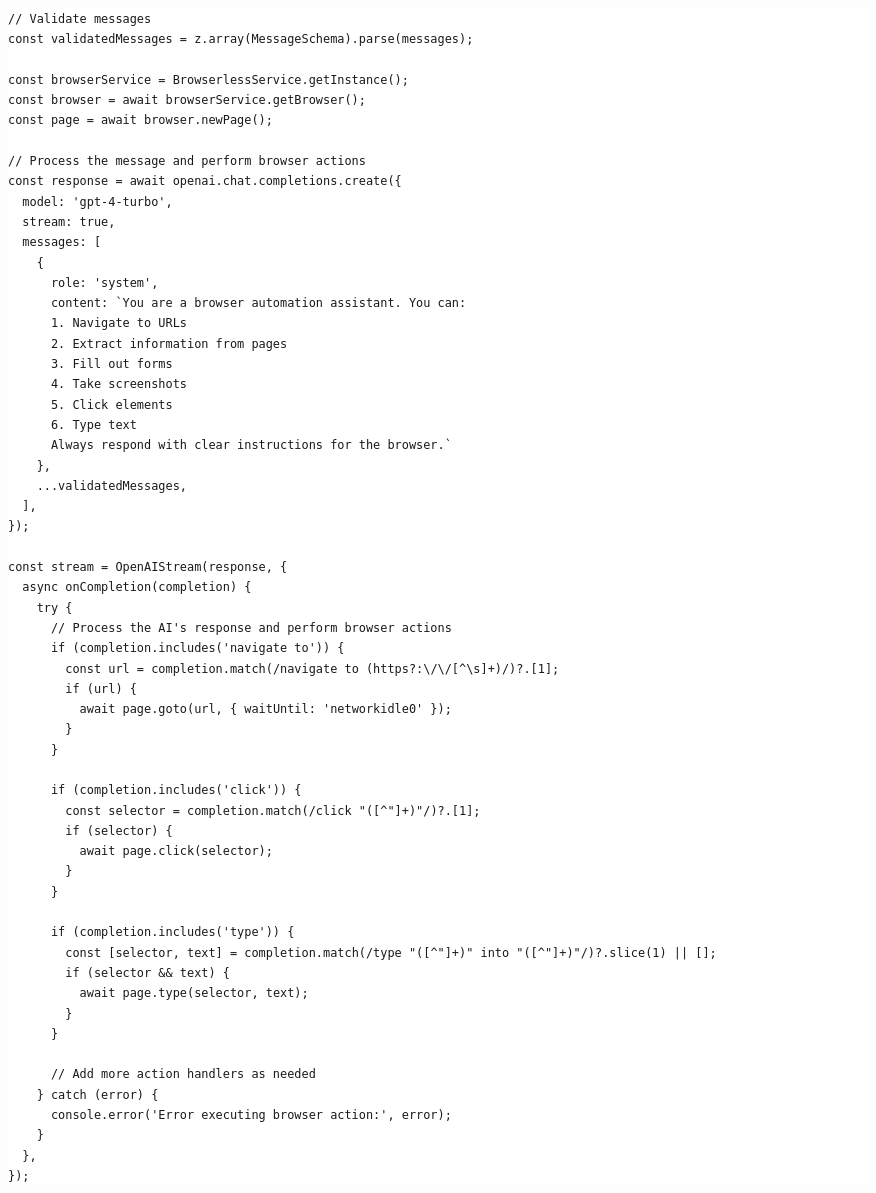     // Validate messages
    const validatedMessages = z.array(MessageSchema).parse(messages);
    
    const browserService = BrowserlessService.getInstance();
    const browser = await browserService.getBrowser();
    const page = await browser.newPage();

    // Process the message and perform browser actions
    const response = await openai.chat.completions.create({
      model: 'gpt-4-turbo',
      stream: true,
      messages: [
        {
          role: 'system',
          content: `You are a browser automation assistant. You can:
          1. Navigate to URLs
          2. Extract information from pages
          3. Fill out forms
          4. Take screenshots
          5. Click elements
          6. Type text
          Always respond with clear instructions for the browser.`
        },
        ...validatedMessages,
      ],
    });

    const stream = OpenAIStream(response, {
      async onCompletion(completion) {
        try {
          // Process the AI's response and perform browser actions
          if (completion.includes('navigate to')) {
            const url = completion.match(/navigate to (https?:\/\/[^\s]+)/)?.[1];
            if (url) {
              await page.goto(url, { waitUntil: 'networkidle0' });
            }
          }
          
          if (completion.includes('click')) {
            const selector = completion.match(/click "([^"]+)"/)?.[1];
            if (selector) {
              await page.click(selector);
            }
          }
          
          if (completion.includes('type')) {
            const [selector, text] = completion.match(/type "([^"]+)" into "([^"]+)"/)?.slice(1) || [];
            if (selector && text) {
              await page.type(selector, text);
            }
          }
          
          // Add more action handlers as needed
        } catch (error) {
          console.error('Error executing browser action:', error);
        }
      },
    });
